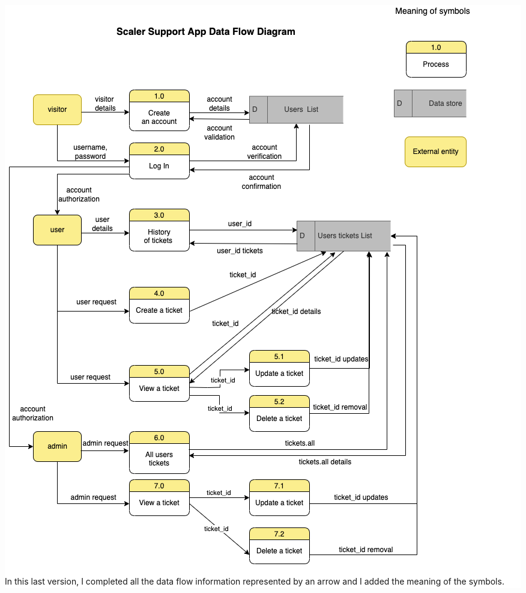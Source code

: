 ![DFD_v2](./docs/DFD/Scaler_DFD_v2.png)



In this last version, I completed all the data flow information represented by an arrow and I added the meaning of the symbols.
